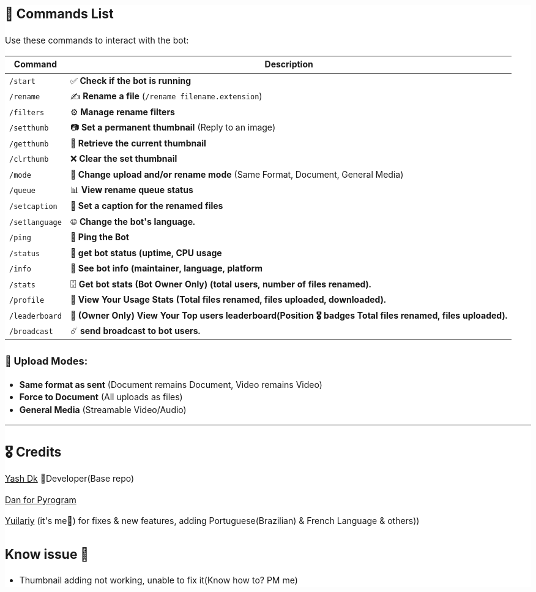 
## 📜 Commands List
Use these commands to interact with the bot:

| Command | Description |
|---------|-------------|
| `/start` | ✅ **Check if the bot is running** |
| `/rename` | ✍️ **Rename a file** (`/rename filename.extension`) |
| `/filters` | ⚙️ **Manage rename filters** |
| `/setthumb` | 📷 **Set a permanent thumbnail** (Reply to an image) |
| `/getthumb` | 📸 **Retrieve the current thumbnail** |
| `/clrthumb` | ❌ **Clear the set thumbnail** |
| `/mode` | 🔄 **Change upload and/or rename mode** (Same Format, Document, General Media) |
| `/queue` | 📊 **View rename queue status** |
| `/setcaption` | 📝 **Set a caption for the renamed files** |
| `/setlanguage` | 🌐 **Change the bot's language.** |
| `/ping` | 🎈 **Ping the Bot** |
| `/status` | 🫧 **get bot status (uptime, CPU usage** |
| `/info` | 📝 **See bot info (maintainer, language, platform** |
| `/stats` | 🗄️ **Get bot stats (Bot Owner Only) (total users, number of files renamed).** |
| `/profile` | 🤩 **View Your Usage Stats (Total files renamed, files uploaded, downloaded).** |
| `/leaderboard` | 👑 **(Owner Only) View Your Top users leaderboard(Position 🎖️ badges Total files renamed, files uploaded).** |
| `/broadcast` | ☄️ **send broadcast to bot users.** |



### 🔄 Upload Modes:
- **Same format as sent** (Document remains Document, Video remains Video)
- **Force to Document** (All uploads as files)
- **General Media** (Streamable Video/Audio)

---



## 🎖 Credits
[Yash Dk](https://github.com/yash-dk) 🗿Developer(Base repo)

[Dan for Pyrogram](https://github.com/pyrogram/pyrogram)

[Yuilariy](https://github.com/yuilariy) (it's me👑) for  fixes & new features, adding Portuguese(Brazilian) & French Language & others))




## Know issue 🌋
- Thumbnail adding not working, unable to fix it(Know how to? PM me)
